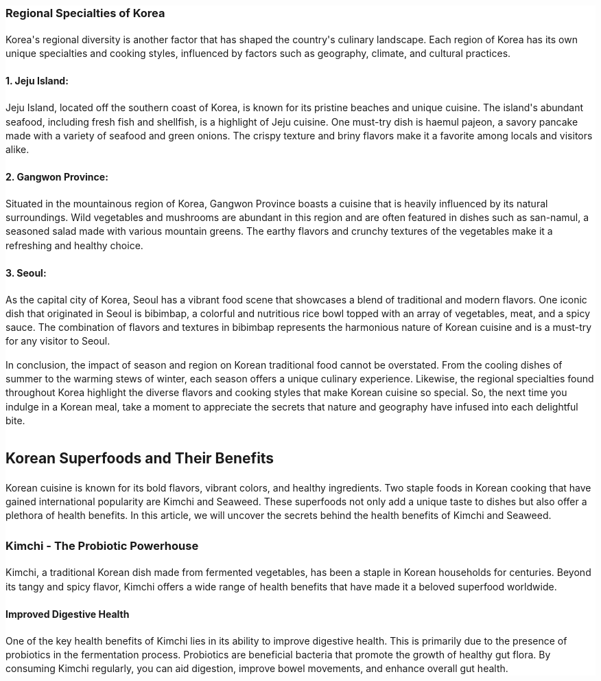 ### Regional Specialties of Korea

Korea's regional diversity is another factor that has shaped the country's culinary landscape. Each region of Korea has its own unique specialties and cooking styles, influenced by factors such as geography, climate, and cultural practices.

#### 1. Jeju Island:
Jeju Island, located off the southern coast of Korea, is known for its pristine beaches and unique cuisine. The island's abundant seafood, including fresh fish and shellfish, is a highlight of Jeju cuisine. One must-try dish is haemul pajeon, a savory pancake made with a variety of seafood and green onions. The crispy texture and briny flavors make it a favorite among locals and visitors alike.

#### 2. Gangwon Province:
Situated in the mountainous region of Korea, Gangwon Province boasts a cuisine that is heavily influenced by its natural surroundings. Wild vegetables and mushrooms are abundant in this region and are often featured in dishes such as san-namul, a seasoned salad made with various mountain greens. The earthy flavors and crunchy textures of the vegetables make it a refreshing and healthy choice.

#### 3. Seoul:
As the capital city of Korea, Seoul has a vibrant food scene that showcases a blend of traditional and modern flavors. One iconic dish that originated in Seoul is bibimbap, a colorful and nutritious rice bowl topped with an array of vegetables, meat, and a spicy sauce. The combination of flavors and textures in bibimbap represents the harmonious nature of Korean cuisine and is a must-try for any visitor to Seoul.

In conclusion, the impact of season and region on Korean traditional food cannot be overstated. From the cooling dishes of summer to the warming stews of winter, each season offers a unique culinary experience. Likewise, the regional specialties found throughout Korea highlight the diverse flavors and cooking styles that make Korean cuisine so special. So, the next time you indulge in a Korean meal, take a moment to appreciate the secrets that nature and geography have infused into each delightful bite.

## Korean Superfoods and Their Benefits

Korean cuisine is known for its bold flavors, vibrant colors, and healthy ingredients. Two staple foods in Korean cooking that have gained international popularity are Kimchi and Seaweed. These superfoods not only add a unique taste to dishes but also offer a plethora of health benefits. In this article, we will uncover the secrets behind the health benefits of Kimchi and Seaweed.

### Kimchi - The Probiotic Powerhouse

Kimchi, a traditional Korean dish made from fermented vegetables, has been a staple in Korean households for centuries. Beyond its tangy and spicy flavor, Kimchi offers a wide range of health benefits that have made it a beloved superfood worldwide.

#### Improved Digestive Health

One of the key health benefits of Kimchi lies in its ability to improve digestive health. This is primarily due to the presence of probiotics in the fermentation process. Probiotics are beneficial bacteria that promote the growth of healthy gut flora. By consuming Kimchi regularly, you can aid digestion, improve bowel movements, and enhance overall gut health.
